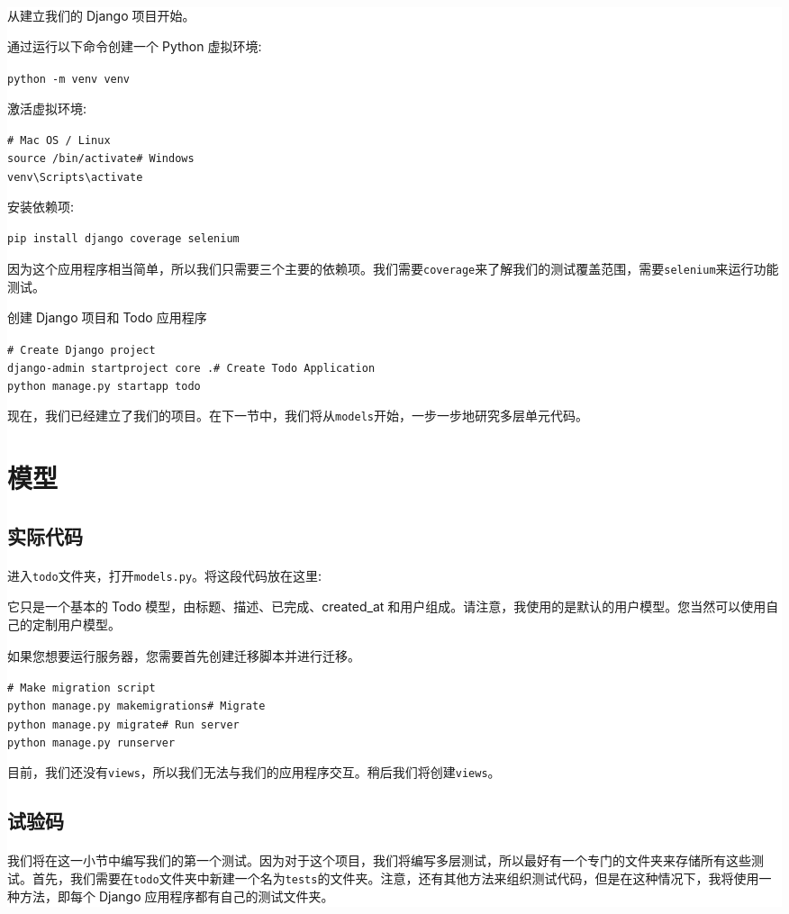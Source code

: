 从建立我们的 Django 项目开始。

通过运行以下命令创建一个 Python 虚拟环境:

```
python -m venv venv
```

激活虚拟环境:

```
# Mac OS / Linux
source /bin/activate# Windows
venv\Scripts\activate
```

安装依赖项:

```
pip install django coverage selenium
```

因为这个应用程序相当简单，所以我们只需要三个主要的依赖项。我们需要`coverage`来了解我们的测试覆盖范围，需要`selenium`来运行功能测试。

创建 Django 项目和 Todo 应用程序

```
# Create Django project
django-admin startproject core .# Create Todo Application
python manage.py startapp todo
```

现在，我们已经建立了我们的项目。在下一节中，我们将从`models`开始，一步一步地研究多层单元代码。

# 模型

## 实际代码

进入`todo`文件夹，打开`models.py`。将这段代码放在这里:

它只是一个基本的 Todo 模型，由标题、描述、已完成、created_at 和用户组成。请注意，我使用的是默认的用户模型。您当然可以使用自己的定制用户模型。

如果您想要运行服务器，您需要首先创建迁移脚本并进行迁移。

```
# Make migration script
python manage.py makemigrations# Migrate
python manage.py migrate# Run server
python manage.py runserver
```

目前，我们还没有`views`，所以我们无法与我们的应用程序交互。稍后我们将创建`views`。

## 试验码

我们将在这一小节中编写我们的第一个测试。因为对于这个项目，我们将编写多层测试，所以最好有一个专门的文件夹来存储所有这些测试。首先，我们需要在`todo`文件夹中新建一个名为`tests`的文件夹。注意，还有其他方法来组织测试代码，但是在这种情况下，我将使用一种方法，即每个 Django 应用程序都有自己的测试文件夹。
